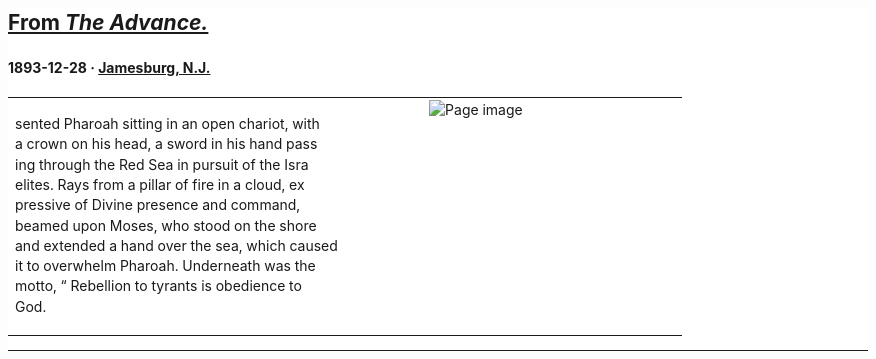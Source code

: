 
## [From _The Advance._](https://www.loc.gov/resource/sn91064026/1893-12-28/ed-1/?sp=1)

#### 1893-12-28 &middot; [Jamesburg, N.J.](http://dbpedia.org/resource/Jamesburg%2C_New_Jersey)

<table style="width: 100%;"><tr><td style="width: 50%">

  
sented Pharoah sitting in an open chariot, with  
a crown on his head, a sword in his hand pass­  
ing through the Red Sea in pursuit of the Isra­  
elites. Rays from a pillar of fire in a cloud, ex­  
pressive of Divine presence and command,  
beamed upon Moses, who stood on the shore  
and extended a hand over the sea, which caused  
it to overwhelm Pharoah. Underneath was the  
motto, “ Rebellion to tyrants is obedience to  
God.
</td><td style="width: 50%; max-height: 75%; margin: auto; display: block;">
<img alt="Page image" src="https://tile.loc.gov/image-services/iiif/service:ndnp:njr:batch_njr_deal_ver01:data:sn91064026:00513685154:1893122801:0221/pct:28.72488561766461,31.861198738170348,21.37126185266229,5.943400539477895/!600,600/0/default.jpg"/>
</td>
</tr></table>

---

